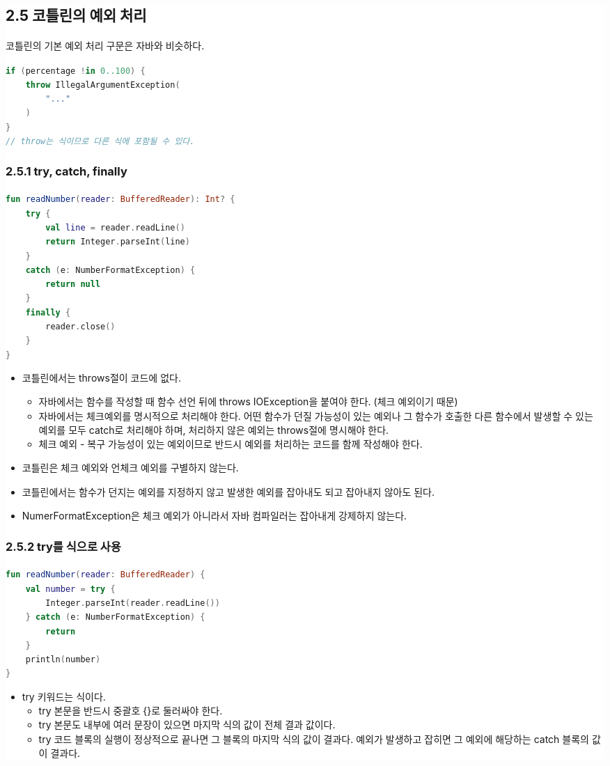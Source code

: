 ## 2.5 코틀린의 예외 처리

코틀린의 기본 예외 처리 구문은 자바와 비슷하다.

```kotlin
if (percentage !in 0..100) {
	throw IllegalArgumentException(
		"..."
	)
}
// throw는 식이므로 다른 식에 포함될 수 있다.
```

### 2.5.1 try, catch, finally

```kotlin
fun readNumber(reader: BufferedReader): Int? {
	try {
		val line = reader.readLine()
		return Integer.parseInt(line)
	}
	catch (e: NumberFormatException) {
		return null
	}
	finally {
		reader.close()
	}
}
```

- 코틀린에서는 throws절이 코드에 없다.
    - 자바에서는 함수를 작성할 때 함수 선언 뒤에 throws IOException을 붙여야 한다. (체크 예외이기 때문)
    - 자바에서는 체크예외를 명시적으로 처리해야 한다. 어떤 함수가 던질 가능성이 있는 예외나 그 함수가 호출한 다른 함수에서 발생할 수 있는 예외를 모두 catch로 처리해야 하며, 처리하지 않은 예외는 throws절에 명시해야 한다.
    - 체크 예외 - 복구 가능성이 있는 예외이므로 반드시 예외를 처리하는 코드를 함께 작성해야 한다.

- 코틀린은 체크 예외와 언체크 예외를 구별하지 않는다.
- 코틀린에서는 함수가 던지는 예외를 지정하지 않고 발생한 예외를 잡아내도 되고 잡아내지 않아도 된다.
- NumerFormatException은 체크 예외가 아니라서 자바 컴파일러는 잡아내게 강제하지 않는다.

### 2.5.2 try를 식으로 사용

```kotlin
fun readNumber(reader: BufferedReader) {
	val number = try {
		Integer.parseInt(reader.readLine())
	} catch (e: NumberFormatException) {
		return
	}
	println(number)
}
```

- try 키워드는 식이다.
    - try 본문을 반드시 중괄호 {}로 둘러싸야 한다.
    - try 본문도 내부에 여러 문장이 있으면 마지막 식의 값이 전체 결과 값이다.
    - try 코드 블록의 실행이 정상적으로 끝나면 그 블록의 마지막 식의 값이 결과다. 예외가 발생하고 잡히면 그 예외에 해당하는 catch 블록의 값이 결과다.
